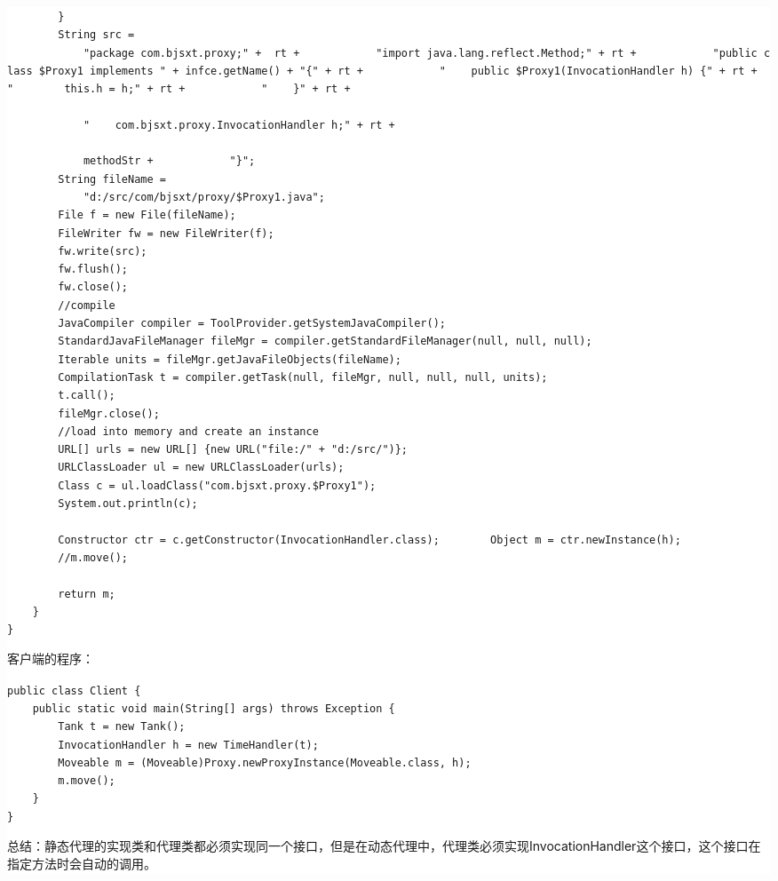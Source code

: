 ```
        }        
        String src = 
            "package com.bjsxt.proxy;" +  rt +            "import java.lang.reflect.Method;" + rt +            "public class $Proxy1 implements " + infce.getName() + "{" + rt +            "    public $Proxy1(InvocationHandler h) {" + rt +            "        this.h = h;" + rt +            "    }" + rt +            
            
            "    com.bjsxt.proxy.InvocationHandler h;" + rt +
                            
            methodStr +            "}";        
        String fileName = 
            "d:/src/com/bjsxt/proxy/$Proxy1.java";
        File f = new File(fileName);
        FileWriter fw = new FileWriter(f);
        fw.write(src);
        fw.flush();
        fw.close();        
        //compile
        JavaCompiler compiler = ToolProvider.getSystemJavaCompiler();
        StandardJavaFileManager fileMgr = compiler.getStandardFileManager(null, null, null);
        Iterable units = fileMgr.getJavaFileObjects(fileName);
        CompilationTask t = compiler.getTask(null, fileMgr, null, null, null, units);
        t.call();
        fileMgr.close();        
        //load into memory and create an instance
        URL[] urls = new URL[] {new URL("file:/" + "d:/src/")};
        URLClassLoader ul = new URLClassLoader(urls);
        Class c = ul.loadClass("com.bjsxt.proxy.$Proxy1");
        System.out.println(c);
        
        Constructor ctr = c.getConstructor(InvocationHandler.class);        Object m = ctr.newInstance(h);        
        //m.move();

        return m;
    }
}
```
客户端的程序：
```
public class Client {    
    public static void main(String[] args) throws Exception {
        Tank t = new Tank();
        InvocationHandler h = new TimeHandler(t);
        Moveable m = (Moveable)Proxy.newProxyInstance(Moveable.class, h);
        m.move();
    }
}
```
总结：静态代理的实现类和代理类都必须实现同一个接口，但是在动态代理中，代理类必须实现InvocationHandler这个接口，这个接口在指定方法时会自动的调用。
